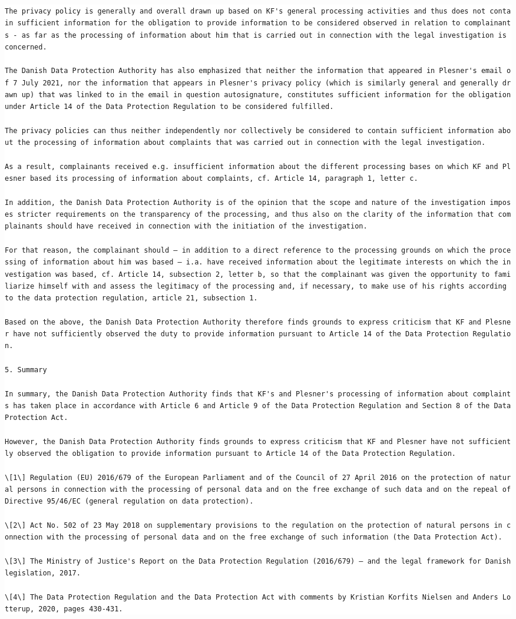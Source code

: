 ```
The privacy policy is generally and overall drawn up based on KF's general processing activities and thus does not contain sufficient information for the obligation to provide information to be considered observed in relation to complainants - as far as the processing of information about him that is carried out in connection with the legal investigation is concerned.

The Danish Data Protection Authority has also emphasized that neither the information that appeared in Plesner's email of 7 July 2021, nor the information that appears in Plesner's privacy policy (which is similarly general and generally drawn up) that was linked to in the email in question autosignature, constitutes sufficient information for the obligation under Article 14 of the Data Protection Regulation to be considered fulfilled.

The privacy policies can thus neither independently nor collectively be considered to contain sufficient information about the processing of information about complaints that was carried out in connection with the legal investigation.

As a result, complainants received e.g. insufficient information about the different processing bases on which KF and Plesner based its processing of information about complaints, cf. Article 14, paragraph 1, letter c.

In addition, the Danish Data Protection Authority is of the opinion that the scope and nature of the investigation imposes stricter requirements on the transparency of the processing, and thus also on the clarity of the information that complainants should have received in connection with the initiation of the investigation.

For that reason, the complainant should – in addition to a direct reference to the processing grounds on which the processing of information about him was based – i.a. have received information about the legitimate interests on which the investigation was based, cf. Article 14, subsection 2, letter b, so that the complainant was given the opportunity to familiarize himself with and assess the legitimacy of the processing and, if necessary, to make use of his rights according to the data protection regulation, article 21, subsection 1.

Based on the above, the Danish Data Protection Authority therefore finds grounds to express criticism that KF and Plesner have not sufficiently observed the duty to provide information pursuant to Article 14 of the Data Protection Regulation.

5. Summary

In summary, the Danish Data Protection Authority finds that KF's and Plesner's processing of information about complaints has taken place in accordance with Article 6 and Article 9 of the Data Protection Regulation and Section 8 of the Data Protection Act.

However, the Danish Data Protection Authority finds grounds to express criticism that KF and Plesner have not sufficiently observed the obligation to provide information pursuant to Article 14 of the Data Protection Regulation.

\[1\] Regulation (EU) 2016/679 of the European Parliament and of the Council of 27 April 2016 on the protection of natural persons in connection with the processing of personal data and on the free exchange of such data and on the repeal of Directive 95/46/EC (general regulation on data protection).

\[2\] Act No. 502 of 23 May 2018 on supplementary provisions to the regulation on the protection of natural persons in connection with the processing of personal data and on the free exchange of such information (the Data Protection Act).

\[3\] The Ministry of Justice's Report on the Data Protection Regulation (2016/679) – and the legal framework for Danish legislation, 2017.

\[4\] The Data Protection Regulation and the Data Protection Act with comments by Kristian Korfits Nielsen and Anders Lotterup, 2020, pages 430-431.

```
